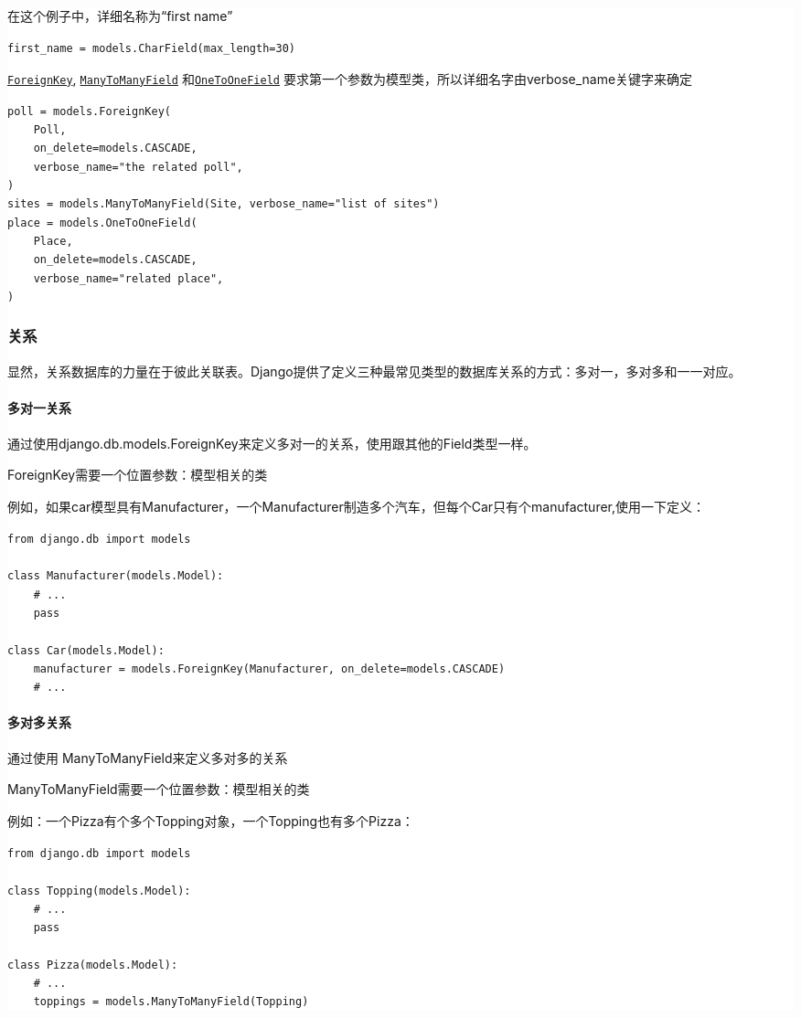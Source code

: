 在这个例子中，详细名称为“first name”

```
first_name = models.CharField(max_length=30)
```

[`ForeignKey`](https://docs.djangoproject.com/en/dev/ref/models/fields/#django.db.models.ForeignKey), [`ManyToManyField`](https://docs.djangoproject.com/en/dev/ref/models/fields/#django.db.models.ManyToManyField) 和[`OneToOneField`](https://docs.djangoproject.com/en/dev/ref/models/fields/#django.db.models.OneToOneField) 要求第一个参数为模型类，所以详细名字由verbose_name关键字来确定

```
poll = models.ForeignKey(
    Poll,
    on_delete=models.CASCADE,
    verbose_name="the related poll",
)
sites = models.ManyToManyField(Site, verbose_name="list of sites")
place = models.OneToOneField(
    Place,
    on_delete=models.CASCADE,
    verbose_name="related place",
)
```

### 关系

显然，关系数据库的力量在于彼此关联表。Django提供了定义三种最常见类型的数据库关系的方式：多对一，多对多和一一对应。

#### 多对一关系

通过使用django.db.models.ForeignKey来定义多对一的关系，使用跟其他的Field类型一样。

ForeignKey需要一个位置参数：模型相关的类

例如，如果car模型具有Manufacturer，一个Manufacturer制造多个汽车，但每个Car只有个manufacturer,使用一下定义：

```
from django.db import models

class Manufacturer(models.Model):
    # ...
    pass

class Car(models.Model):
    manufacturer = models.ForeignKey(Manufacturer, on_delete=models.CASCADE)
    # ...
```

#### 多对多关系 

通过使用 ManyToManyField来定义多对多的关系

ManyToManyField需要一个位置参数：模型相关的类

例如：一个Pizza有个多个Topping对象，一个Topping也有多个Pizza：

```
from django.db import models

class Topping(models.Model):
    # ...
    pass

class Pizza(models.Model):
    # ...
    toppings = models.ManyToManyField(Topping)
```
